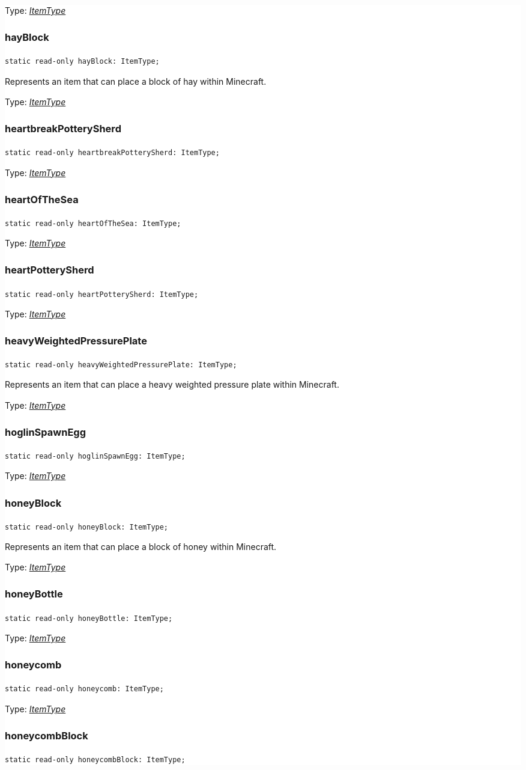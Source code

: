 Type: [*ItemType*](ItemType.md)

### **hayBlock**
`static read-only hayBlock: ItemType;`

Represents an item that can place a block of hay within Minecraft.

Type: [*ItemType*](ItemType.md)

### **heartbreakPotterySherd**
`static read-only heartbreakPotterySherd: ItemType;`

Type: [*ItemType*](ItemType.md)

### **heartOfTheSea**
`static read-only heartOfTheSea: ItemType;`

Type: [*ItemType*](ItemType.md)

### **heartPotterySherd**
`static read-only heartPotterySherd: ItemType;`

Type: [*ItemType*](ItemType.md)

### **heavyWeightedPressurePlate**
`static read-only heavyWeightedPressurePlate: ItemType;`

Represents an item that can place a heavy weighted pressure plate within Minecraft.

Type: [*ItemType*](ItemType.md)

### **hoglinSpawnEgg**
`static read-only hoglinSpawnEgg: ItemType;`

Type: [*ItemType*](ItemType.md)

### **honeyBlock**
`static read-only honeyBlock: ItemType;`

Represents an item that can place a block of honey within Minecraft.

Type: [*ItemType*](ItemType.md)

### **honeyBottle**
`static read-only honeyBottle: ItemType;`

Type: [*ItemType*](ItemType.md)

### **honeycomb**
`static read-only honeycomb: ItemType;`

Type: [*ItemType*](ItemType.md)

### **honeycombBlock**
`static read-only honeycombBlock: ItemType;`
